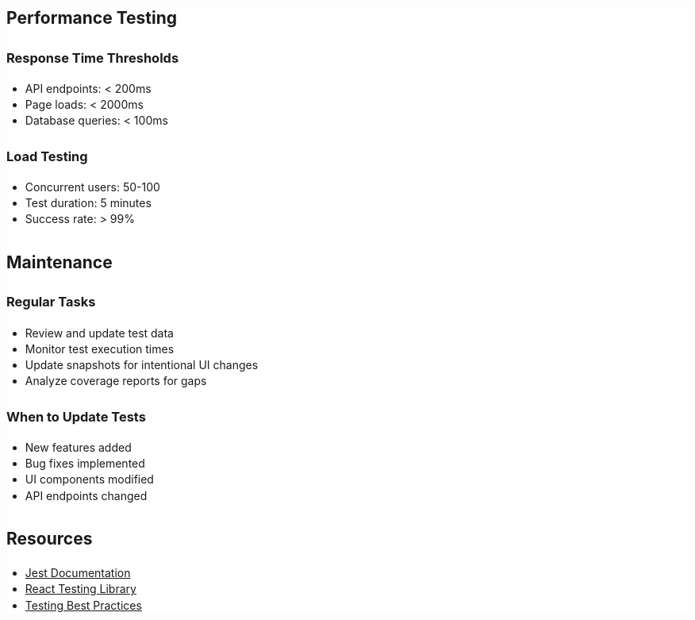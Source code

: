 ## Performance Testing

### Response Time Thresholds
- API endpoints: < 200ms
- Page loads: < 2000ms
- Database queries: < 100ms

### Load Testing
- Concurrent users: 50-100
- Test duration: 5 minutes
- Success rate: > 99%

## Maintenance

### Regular Tasks
- Review and update test data
- Monitor test execution times
- Update snapshots for intentional UI changes
- Analyze coverage reports for gaps

### When to Update Tests
- New features added
- Bug fixes implemented
- UI components modified
- API endpoints changed

## Resources

- [Jest Documentation](https://jestjs.io/docs/getting-started)
- [React Testing Library](https://testing-library.com/docs/react-testing-library/intro/)
- [Testing Best Practices](https://kentcdodds.com/blog/common-mistakes-with-react-testing-library)